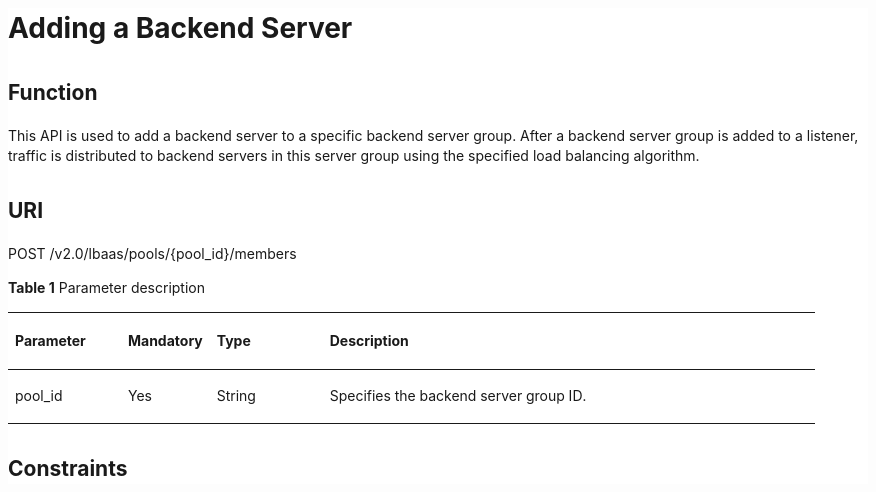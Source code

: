 # Adding a Backend Server<a name="EN-US_TOPIC_0096561556"></a>

## Function<a name="section12327657133113"></a>

This API is used to add a backend server to a specific backend server group. After a backend server group is added to a listener, traffic is distributed to backend servers in this server group using the specified load balancing algorithm.

## URI<a name="en-us_topic_0049139657_section1420113"></a>

POST /v2.0/lbaas/pools/\{pool\_id\}/members

**Table  1**  Parameter description

<a name="table1853663311511"></a>
<table><thead align="left"><tr id="row17575233151512"><th class="cellrowborder" valign="top" width="14.000000000000002%" id="mcps1.2.5.1.1"><p id="p145751333181512"><a name="p145751333181512"></a><a name="p145751333181512"></a>Parameter</p>
</th>
<th class="cellrowborder" valign="top" width="11%" id="mcps1.2.5.1.2"><p id="p45284312273"><a name="p45284312273"></a><a name="p45284312273"></a>Mandatory</p>
</th>
<th class="cellrowborder" valign="top" width="14.000000000000002%" id="mcps1.2.5.1.3"><p id="p8575933191519"><a name="p8575933191519"></a><a name="p8575933191519"></a>Type</p>
</th>
<th class="cellrowborder" valign="top" width="61%" id="mcps1.2.5.1.4"><p id="p7575433161518"><a name="p7575433161518"></a><a name="p7575433161518"></a>Description</p>
</th>
</tr>
</thead>
<tbody><tr id="row4575183319152"><td class="cellrowborder" valign="top" width="14.000000000000002%" headers="mcps1.2.5.1.1 "><p id="p4575433161515"><a name="p4575433161515"></a><a name="p4575433161515"></a>pool_id</p>
</td>
<td class="cellrowborder" valign="top" width="11%" headers="mcps1.2.5.1.2 "><p id="p457623311517"><a name="p457623311517"></a><a name="p457623311517"></a>Yes</p>
</td>
<td class="cellrowborder" valign="top" width="14.000000000000002%" headers="mcps1.2.5.1.3 "><p id="p1957613311515"><a name="p1957613311515"></a><a name="p1957613311515"></a>String</p>
</td>
<td class="cellrowborder" valign="top" width="61%" headers="mcps1.2.5.1.4 "><p id="p957653301520"><a name="p957653301520"></a><a name="p957653301520"></a>Specifies the backend server group ID.</p>
</td>
</tr>
</tbody>
</table>

## Constraints<a name="en-us_topic_0049139657_section12781022"></a>
